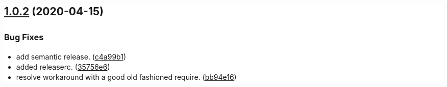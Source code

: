 ## [1.0.2](https://github.com/newrelic/nr1-workload-geoops/compare/v1.0.1...v1.0.2) (2020-04-15)


### Bug Fixes

* add semantic release. ([c4a99b1](https://github.com/newrelic/nr1-workload-geoops/commit/c4a99b1ed5f5988d10e29e4785ab20fef199d406))
* added releaserc. ([35756e6](https://github.com/newrelic/nr1-workload-geoops/commit/35756e68e182a75e3e650e3fa24e4c13749409f9))
* resolve workaround with a good old fashioned require. ([bb94e16](https://github.com/newrelic/nr1-workload-geoops/commit/bb94e164d4cf6ed54607815da9131782ba71b110))
